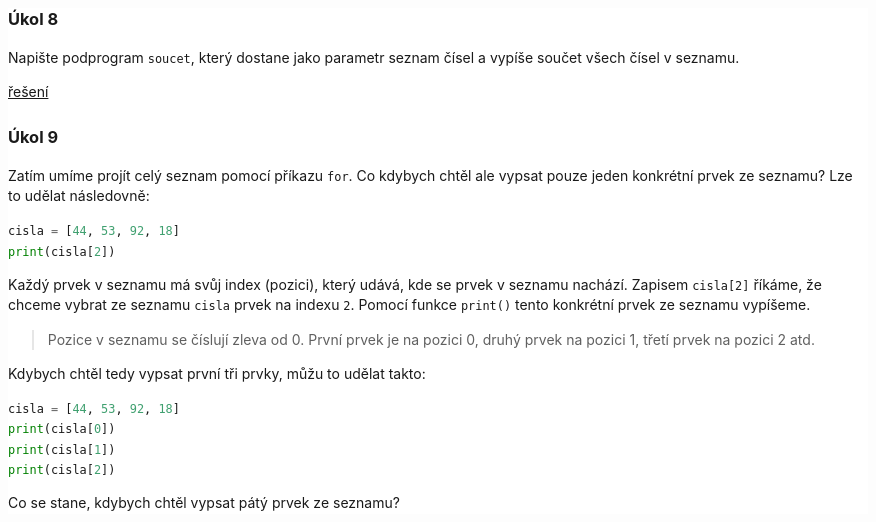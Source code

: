 ### Úkol 8

Napište podprogram `soucet`, který dostane jako parametr seznam čísel a vypíše součet všech čísel v seznamu.

[řešení](./reseni/listy/8_ukol.md)

### Úkol 9

Zatím umíme projít celý seznam pomocí příkazu `for`. Co kdybych chtěl ale vypsat pouze jeden konkrétní prvek ze seznamu? Lze to udělat následovně:

```python
cisla = [44, 53, 92, 18]
print(cisla[2])
```

Každý prvek v seznamu má svůj index (pozici), který udává, kde se prvek v seznamu nachází. Zapisem `cisla[2]` říkáme, že chceme vybrat ze seznamu `cisla` prvek na indexu `2`. Pomocí funkce `print()` tento konkrétní prvek ze seznamu vypíšeme.

> Pozice v seznamu se číslují zleva od 0. První prvek je na pozici 0, druhý prvek na pozici 1, třetí prvek na pozici 2 atd.

Kdybych chtěl tedy vypsat první tři prvky, můžu to udělat takto:

```python
cisla = [44, 53, 92, 18]
print(cisla[0]) 
print(cisla[1])
print(cisla[2])
```


Co se stane, kdybych chtěl vypsat pátý prvek ze seznamu?
